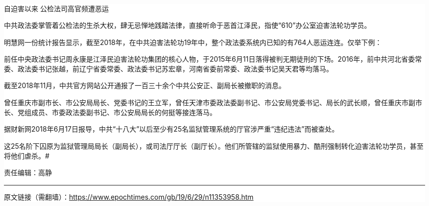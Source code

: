   自迫害以来 公检法司高官频遭恶运
 </h4>
 <p>
  中共政法委掌管着公检法的生杀大权，肆无忌惮地践踏法律，直接听命于恶首江泽民，指使“610”办公室迫害法轮功学员。
 </p>
 <p>
  明慧网一份统计报告显示，截至2018年，在中共迫害法轮功19年中，整个政法委系统内已知的有764人恶运连连。仅举下例：
 </p>
 <p>
  前任中央政法委书记周永康是江泽民迫害法轮功集团的核心人物，于2015年6月11日落得被判无期徒刑的下场。2016年，前中共河北省委常委、政法委书记张越，前辽宁省委常委、政法委书记苏宏章，河南省委前常委、政法委书记吴天君等均落马。
 </p>
 <p>
  截至2018年11月，中共官方网站公开通报了一百三十余个中共公安正、副局长被撤职的消息。
 </p>
 <p>
  曾任重庆市副市长、市公安局局长、党委书记的王立军，曾任天津市委政法委副书记、市公安局党委书记、局长的武长顺，曾任重庆市副市长、党组成员、市委政法委副书记、市公安局局长的何挺等接连落马。
 </p>
 <p>
  据财新网2018年6月17日报导，中共“十八大”以后至少有25名监狱管理系统的厅官涉严重“违纪违法”而被查处。
 </p>
 <p>
  这25名阶下囚原为监狱管理局局长（副局长），或司法厅厅长（副厅长）。他们所管辖的监狱使用暴力、酷刑强制转化迫害法轮功学员，甚至将他们虐杀。#
 </p>
 <p>
  责任编辑：高静
 </p>
 
 <div id="below_article_ad">
 </div>
</div>


---

原文链接（需翻墙）：https://www.epochtimes.com/gb/19/6/29/n11353958.htm